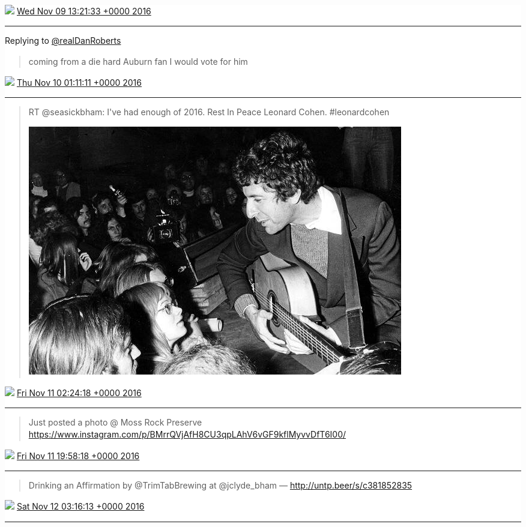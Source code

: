 <img src="media/tweet.ico" width="12" /> [Wed Nov 09 13:21:33 +0000 2016](https://twitter.com/nhudson/status/796341960130854912)

----

Replying to [@realDanRoberts](https://twitter.com/realDanRoberts/status/796508791508533248)

> coming from a die hard Auburn fan I would vote for him

<img src="media/tweet.ico" width="12" /> [Thu Nov 10 01:11:11 +0000 2016](https://twitter.com/nhudson/status/796520545378516992)

----

> RT @seasickbham: I've had enough of 2016. Rest In Peace Leonard Cohen. #leonardcohen 
> 
> ![](media/796901333735526401-Cw8pG8aUQAAh9qW.jpg)

<img src="media/tweet.ico" width="12" /> [Fri Nov 11 02:24:18 +0000 2016](https://twitter.com/nhudson/status/796901333735526401)

----

> Just posted a photo @ Moss Rock Preserve https://www.instagram.com/p/BMrrQVjAfH8CU3qpLAhV6vGF9kflMyvvDfT6I00/

<img src="media/tweet.ico" width="12" /> [Fri Nov 11 19:58:18 +0000 2016](https://twitter.com/nhudson/status/797166581637926915)

----

> Drinking an Affirmation by @TrimTabBrewing at @jclyde_bham — http://untp.beer/s/c381852835

<img src="media/tweet.ico" width="12" /> [Sat Nov 12 03:16:13 +0000 2016](https://twitter.com/nhudson/status/797276787701125120)

----
